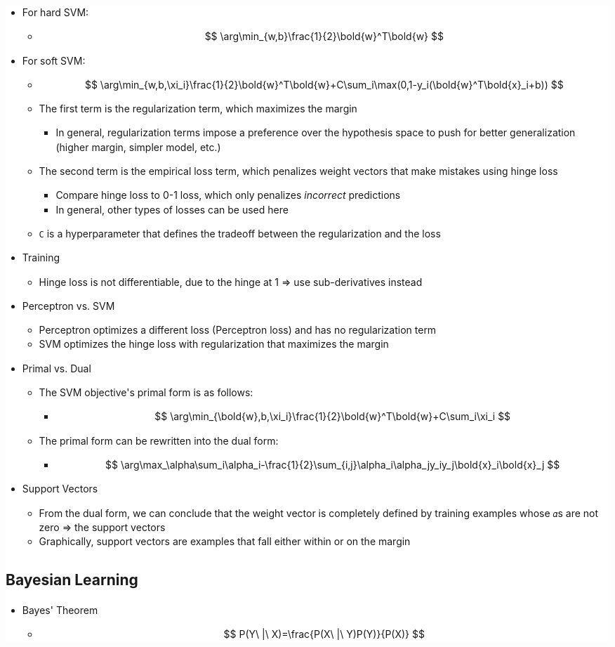   - For hard SVM:

    - $$
      \arg\min_{w,b}\frac{1}{2}\bold{w}^T\bold{w}
      $$

  - For soft SVM:

    - $$
      \arg\min_{w,b,\xi_i}\frac{1}{2}\bold{w}^T\bold{w}+C\sum_i\max(0,1-y_i(\bold{w}^T\bold{x}_i+b))
      $$

    - The first term is the regularization term, which maximizes the margin

      - In general, regularization terms impose a preference over the hypothesis space to push for better generalization (higher margin, simpler model, etc.)

    - The second term is the empirical loss term, which penalizes weight vectors that make mistakes using hinge loss

      - Compare hinge loss to 0-1 loss, which only penalizes *incorrect* predictions
      - In general, other types of losses can be used here

    - `C` is a hyperparameter that defines the tradeoff between the regularization and the loss

- Training

  - Hinge loss is not differentiable, due to the hinge at 1 => use sub-derivatives instead

- Perceptron vs. SVM

  - Perceptron optimizes a different loss (Perceptron loss) and has no regularization term
  - SVM optimizes the hinge loss with regularization that maximizes the margin

- Primal vs. Dual

  - The SVM objective's primal form is as follows:

    - $$
      \arg\min_{\bold{w},b,\xi_i}\frac{1}{2}\bold{w}^T\bold{w}+C\sum_i\xi_i
      $$

  - The primal form can be rewritten into the dual form:

    - $$
      \arg\max_\alpha\sum_i\alpha_i-\frac{1}{2}\sum_{i,j}\alpha_i\alpha_jy_iy_j\bold{x}_i\bold{x}_j
      $$

- Support Vectors

  - From the dual form, we can conclude that the weight vector is completely defined by training examples whose `𝛼`s are not zero => the support vectors
  - Graphically, support vectors are examples that fall either within or on the margin

## Bayesian Learning

- Bayes' Theorem

  - $$
    P(Y\ |\ X)=\frac{P(X\ |\ Y)P(Y)}{P(X)}
    $$
